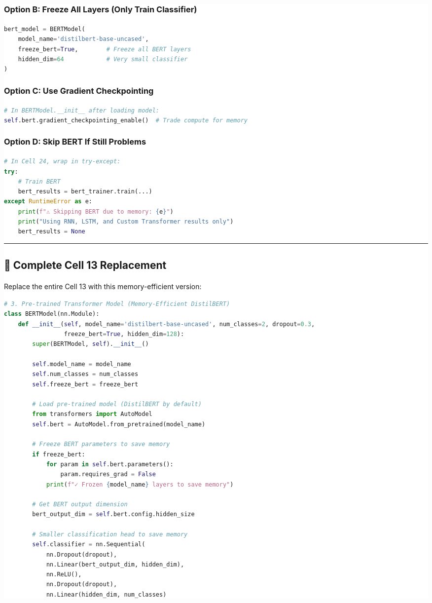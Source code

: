 ### Option B: Freeze All Layers (Only Train Classifier)
```python
bert_model = BERTModel(
    model_name='distilbert-base-uncased',
    freeze_bert=True,        # Freeze all BERT layers
    hidden_dim=64            # Very small classifier
)
```

### Option C: Use Gradient Checkpointing
```python
# In BERTModel.__init__ after loading model:
self.bert.gradient_checkpointing_enable()  # Trade compute for memory
```

### Option D: Skip BERT If Still Problems
```python
# In Cell 24, wrap in try-except:
try:
    # Train BERT
    bert_results = bert_trainer.train(...)
except RuntimeError as e:
    print(f"⚠️ Skipping BERT due to memory: {e}")
    print("Using RNN, LSTM, and Custom Transformer results only")
    bert_results = None
```

---

## 📝 Complete Cell 13 Replacement

Replace the entire Cell 13 with this memory-efficient version:

```python
# 3. Pre-trained Transformer Model (Memory-Efficient DistilBERT)
class BERTModel(nn.Module):
    def __init__(self, model_name='distilbert-base-uncased', num_classes=2, dropout=0.3, 
                 freeze_bert=True, hidden_dim=128):
        super(BERTModel, self).__init__()
        
        self.model_name = model_name
        self.num_classes = num_classes
        self.freeze_bert = freeze_bert
        
        # Load pre-trained model (DistilBERT by default)
        from transformers import AutoModel
        self.bert = AutoModel.from_pretrained(model_name)
        
        # Freeze BERT parameters to save memory
        if freeze_bert:
            for param in self.bert.parameters():
                param.requires_grad = False
            print(f"✓ Frozen {model_name} layers to save memory")
        
        # Get BERT output dimension
        bert_output_dim = self.bert.config.hidden_size
        
        # Smaller classification head to save memory
        self.classifier = nn.Sequential(
            nn.Dropout(dropout),
            nn.Linear(bert_output_dim, hidden_dim),
            nn.ReLU(),
            nn.Dropout(dropout),
            nn.Linear(hidden_dim, num_classes)
```